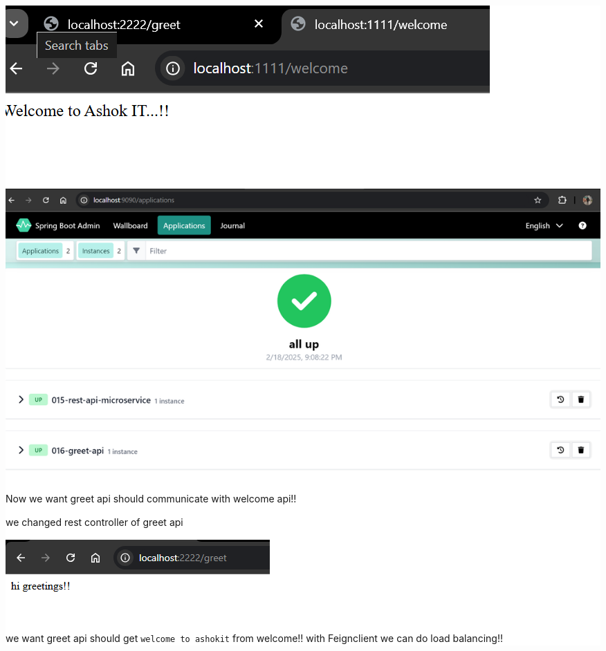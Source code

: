![alt text](image-4.png)

![alt text](image-5.png)

Now we want greet api should communicate with welcome api!!

we changed rest controller of greet api

![alt text](image-6.png)

we want greet api should get `welcome to ashokit` from welcome!! with Feignclient we can do load balancing!!
